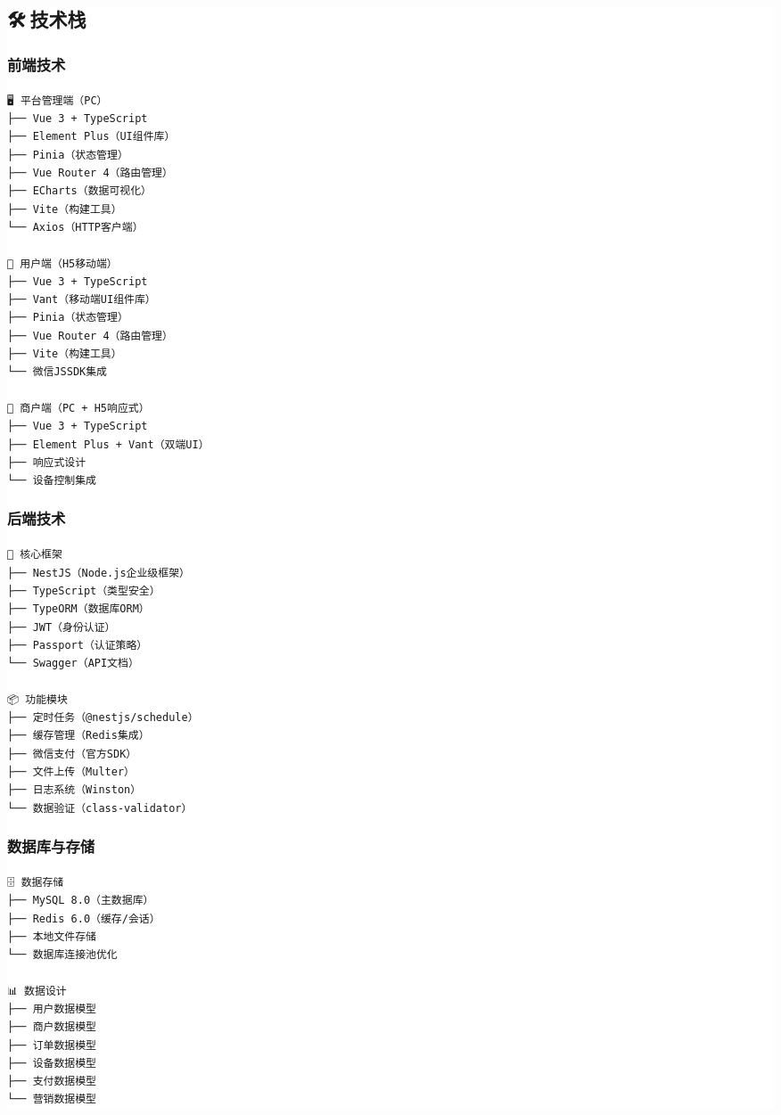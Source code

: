 
## 🛠️ 技术栈

### 前端技术
```
🖥️ 平台管理端（PC）
├── Vue 3 + TypeScript
├── Element Plus（UI组件库）
├── Pinia（状态管理）
├── Vue Router 4（路由管理）
├── ECharts（数据可视化）
├── Vite（构建工具）
└── Axios（HTTP客户端）

📱 用户端（H5移动端）
├── Vue 3 + TypeScript
├── Vant（移动端UI组件库）
├── Pinia（状态管理）
├── Vue Router 4（路由管理）
├── Vite（构建工具）
└── 微信JSSDK集成

🏪 商户端（PC + H5响应式）
├── Vue 3 + TypeScript
├── Element Plus + Vant（双端UI）
├── 响应式设计
└── 设备控制集成
```

### 后端技术
```
🔧 核心框架
├── NestJS（Node.js企业级框架）
├── TypeScript（类型安全）
├── TypeORM（数据库ORM）
├── JWT（身份认证）
├── Passport（认证策略）
└── Swagger（API文档）

📦 功能模块
├── 定时任务（@nestjs/schedule）
├── 缓存管理（Redis集成）
├── 微信支付（官方SDK）
├── 文件上传（Multer）
├── 日志系统（Winston）
└── 数据验证（class-validator）
```

### 数据库与存储
```
🗄️ 数据存储
├── MySQL 8.0（主数据库）
├── Redis 6.0（缓存/会话）
├── 本地文件存储
└── 数据库连接池优化

📊 数据设计
├── 用户数据模型
├── 商户数据模型
├── 订单数据模型
├── 设备数据模型
├── 支付数据模型
└── 营销数据模型
```